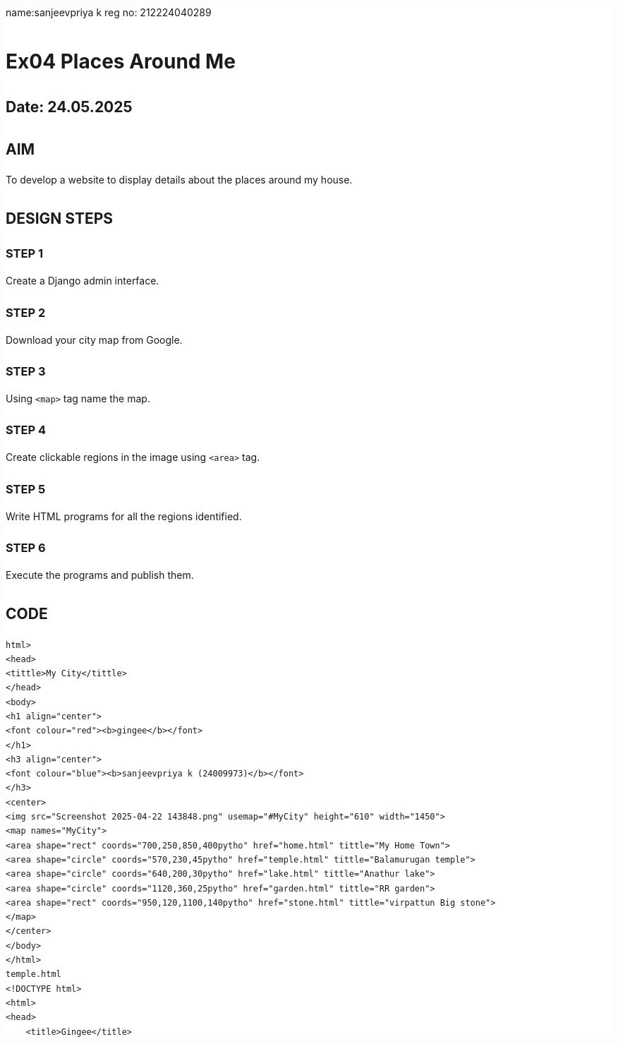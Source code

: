 name:sanjeevpriya k
reg no: 212224040289
# Ex04 Places Around Me
## Date: 24.05.2025

## AIM
To develop a website to display details about the places around my house.

## DESIGN STEPS

### STEP 1
Create a Django admin interface.

### STEP 2
Download your city map from Google.

### STEP 3
Using ```<map>``` tag name the map.

### STEP 4
Create clickable regions in the image using ```<area>``` tag.

### STEP 5
Write HTML programs for all the regions identified.

### STEP 6
Execute the programs and publish them.

## CODE
```
html>
<head>
<tittle>My City</tittle>
</head>
<body>
<h1 align="center">
<font colour="red"><b>gingee</b></font>
</h1>
<h3 align="center">
<font colour="blue"><b>sanjeevpriya k (24009973)</b></font>
</h3>
<center>
<img src="Screenshot 2025-04-22 143848.png" usemap="#MyCity" height="610" width="1450">
<map names="MyCity">
<area shape="rect" coords="700,250,850,400pytho" href="home.html" tittle="My Home Town">
<area shape="circle" coords="570,230,45pytho" href="temple.html" tittle="Balamurugan temple">
<area shape="circle" coords="640,200,30pytho" href="lake.html" tittle="Anathur lake">
<area shape="circle" coords="1120,360,25pytho" href="garden.html" tittle="RR garden">
<area shape="rect" coords="950,120,1100,140pytho" href="stone.html" tittle="virpattun Big stone">
</map>
</center>
</body>
</html>
temple.html
<!DOCTYPE html>
<html>
<head>
    <title>Gingee</title>
```
